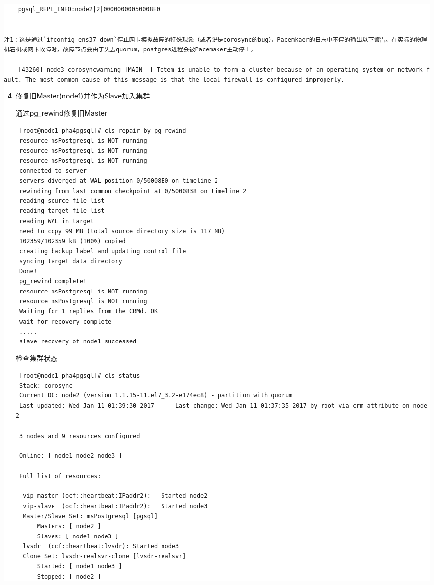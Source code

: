 		
		pgsql_REPL_INFO:node2|2|00000000050008E0
	
		
	注1：这是通过`ifconfig ens37 down`停止网卡模拟故障的特殊现象（或者说是corosync的bug），Pacemkaer的日志中不停的输出以下警告。在实际的物理机宕机或网卡故障时，故障节点会由于失去quorum，postgres进程会被Pacemaker主动停止。
	
		[43260] node3 corosyncwarning [MAIN  ] Totem is unable to form a cluster because of an operating system or network fault. The most common cause of this message is that the local firewall is configured improperly.

4. 修复旧Master(node1)并作为Slave加入集群

	通过pg_rewind修复旧Master

		[root@node1 pha4pgsql]# cls_repair_by_pg_rewind 
		resource msPostgresql is NOT running
		resource msPostgresql is NOT running
		resource msPostgresql is NOT running
		connected to server
		servers diverged at WAL position 0/50008E0 on timeline 2
		rewinding from last common checkpoint at 0/5000838 on timeline 2
		reading source file list
		reading target file list
		reading WAL in target
		need to copy 99 MB (total source directory size is 117 MB)
		102359/102359 kB (100%) copied
		creating backup label and updating control file
		syncing target data directory
		Done!
		pg_rewind complete!
		resource msPostgresql is NOT running
		resource msPostgresql is NOT running
		Waiting for 1 replies from the CRMd. OK
		wait for recovery complete
		.....
		slave recovery of node1 successed

	检查集群状态

		[root@node1 pha4pgsql]# cls_status
		Stack: corosync
		Current DC: node2 (version 1.1.15-11.el7_3.2-e174ec8) - partition with quorum
		Last updated: Wed Jan 11 01:39:30 2017		Last change: Wed Jan 11 01:37:35 2017 by root via crm_attribute on node2
		
		3 nodes and 9 resources configured
		
		Online: [ node1 node2 node3 ]
		
		Full list of resources:
		
		 vip-master	(ocf::heartbeat:IPaddr2):	Started node2
		 vip-slave	(ocf::heartbeat:IPaddr2):	Started node3
		 Master/Slave Set: msPostgresql [pgsql]
		     Masters: [ node2 ]
		     Slaves: [ node1 node3 ]
		 lvsdr	(ocf::heartbeat:lvsdr):	Started node3
		 Clone Set: lvsdr-realsvr-clone [lvsdr-realsvr]
		     Started: [ node1 node3 ]
		     Stopped: [ node2 ]
		